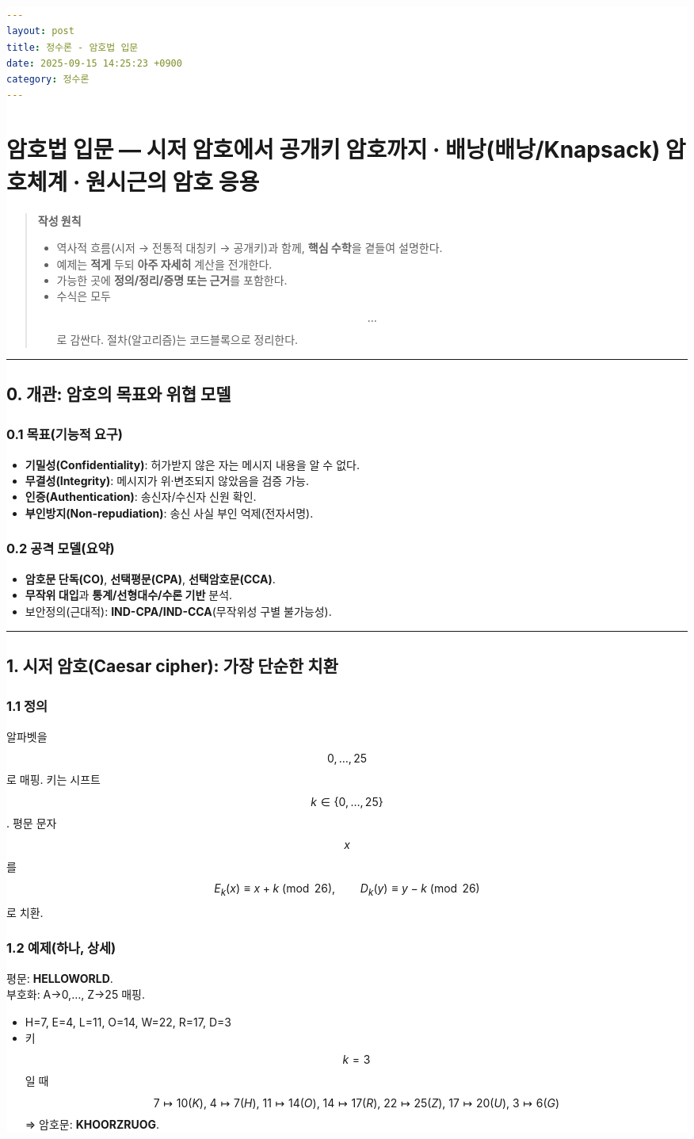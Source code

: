 ```yaml
---
layout: post
title: 정수론 - 암호법 입문
date: 2025-09-15 14:25:23 +0900
category: 정수론
---
```

# 암호법 입문 — 시저 암호에서 공개키 암호까지 · 배낭(배낭/Knapsack) 암호체계 · 원시근의 암호 응용

> **작성 원칙**
> - 역사적 흐름(시저 → 전통적 대칭키 → 공개키)과 함께, **핵심 수학**을 곁들여 설명한다.
> - 예제는 **적게** 두되 **아주 자세히** 계산을 전개한다.
> - 가능한 곳에 **정의/정리/증명 또는 근거**를 포함한다.
> - 수식은 모두 $$\ldots$$ 로 감싼다. 절차(알고리즘)는 코드블록으로 정리한다.

---

## 0. 개관: 암호의 목표와 위협 모델

### 0.1 목표(기능적 요구)
- **기밀성(Confidentiality)**: 허가받지 않은 자는 메시지 내용을 알 수 없다.
- **무결성(Integrity)**: 메시지가 위·변조되지 않았음을 검증 가능.
- **인증(Authentication)**: 송신자/수신자 신원 확인.
- **부인방지(Non-repudiation)**: 송신 사실 부인 억제(전자서명).

### 0.2 공격 모델(요약)
- **암호문 단독(CO)**, **선택평문(CPA)**, **선택암호문(CCA)**.
- **무작위 대입**과 **통계/선형대수/수론 기반** 분석.
- 보안정의(근대적): **IND-CPA/IND-CCA**(무작위성 구별 불가능성).

---

## 1. 시저 암호(Caesar cipher): 가장 단순한 치환

### 1.1 정의
알파벳을 $$0,\dots,25$$ 로 매핑. 키는 시프트 $$k\in\{0,\dots,25\}$$. 평문 문자 $$x$$ 를
$$
E_k(x)\equiv x+k\pmod{26},\qquad D_k(y)\equiv y-k\pmod{26}
$$
로 치환.

### 1.2 예제(하나, 상세)
평문: **HELLOWORLD**.  
부호화: A→0,…, Z→25 매핑.
- H=7, E=4, L=11, O=14, W=22, R=17, D=3
- 키 $$k=3$$ 일 때  
  $$
  7\mapsto 10(K),\ 4\mapsto 7(H),\ 11\mapsto 14(O),\ 14\mapsto 17(R),\ 22\mapsto 25(Z),\ 17\mapsto 20(U),\ 3\mapsto 6(G)
  $$
  ⇒ 암호문: **KHOORZRUOG**.
